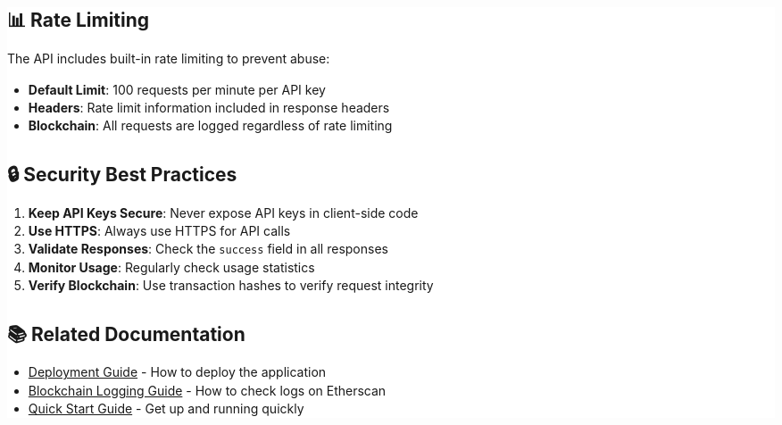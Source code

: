## 📊 Rate Limiting

The API includes built-in rate limiting to prevent abuse:

- **Default Limit**: 100 requests per minute per API key
- **Headers**: Rate limit information included in response headers
- **Blockchain**: All requests are logged regardless of rate limiting

## 🔒 Security Best Practices

1. **Keep API Keys Secure**: Never expose API keys in client-side code
2. **Use HTTPS**: Always use HTTPS for API calls
3. **Validate Responses**: Check the `success` field in all responses
4. **Monitor Usage**: Regularly check usage statistics
5. **Verify Blockchain**: Use transaction hashes to verify request integrity

## 📚 Related Documentation

- [Deployment Guide](DEPLOYMENT_GUIDE.md) - How to deploy the application
- [Blockchain Logging Guide](BLOCKCHAIN_LOGGING.md) - How to check logs on Etherscan
- [Quick Start Guide](QUICK_START.md) - Get up and running quickly

